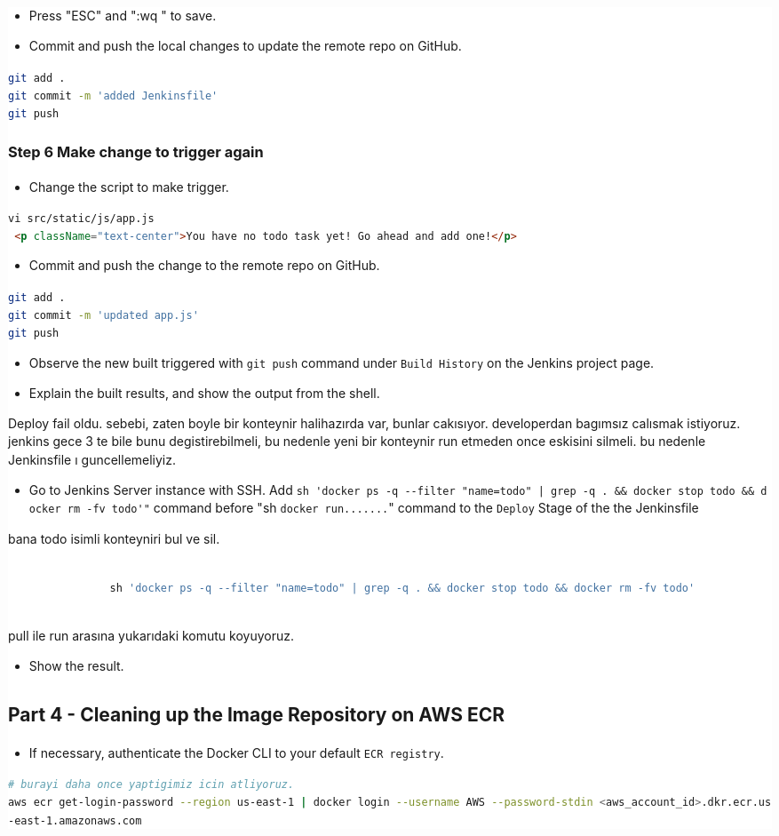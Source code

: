 - Press "ESC" and ":wq " to save.

- Commit and push the local changes to update the remote repo on GitHub.

```bash
git add .
git commit -m 'added Jenkinsfile'
git push
```

### Step 6 Make change to trigger again 

- Change the script to make trigger.

```html
vi src/static/js/app.js
 <p className="text-center">You have no todo task yet! Go ahead and add one!</p>
```

- Commit and push the change to the remote repo on GitHub.

```bash
git add .
git commit -m 'updated app.js'
git push
```

- Observe the new built triggered with `git push` command under `Build History` on the Jenkins project page.

- Explain the built results, and show the output from the shell.

Deploy fail oldu. sebebi, zaten boyle bir konteynir halihazırda var, bunlar cakısıyor. developerdan bagımsız calısmak istiyoruz. jenkins gece 3 te bile bunu degistirebilmeli, bu nedenle yeni bir konteynir run etmeden once eskisini silmeli. bu nedenle Jenkinsfile ı guncellemeliyiz.

- Go to Jenkins Server instance with SSH. Add `sh 'docker ps -q --filter "name=todo" | grep -q . && docker stop todo && docker rm -fv todo'"` command  before "sh `docker run.......`" command  to the `Deploy` Stage of the the Jenkinsfile 

bana todo isimli konteyniri bul ve sil.

```groovy
 
                sh 'docker ps -q --filter "name=todo" | grep -q . && docker stop todo && docker rm -fv todo'
 
```
pull ile run arasına yukarıdaki komutu koyuyoruz.

- Show the result.

## Part 4 - Cleaning up the Image Repository on AWS ECR

- If necessary, authenticate the Docker CLI to your default `ECR registry`.

```bash
# burayi daha once yaptigimiz icin atliyoruz. 
aws ecr get-login-password --region us-east-1 | docker login --username AWS --password-stdin <aws_account_id>.dkr.ecr.us-east-1.amazonaws.com
```

